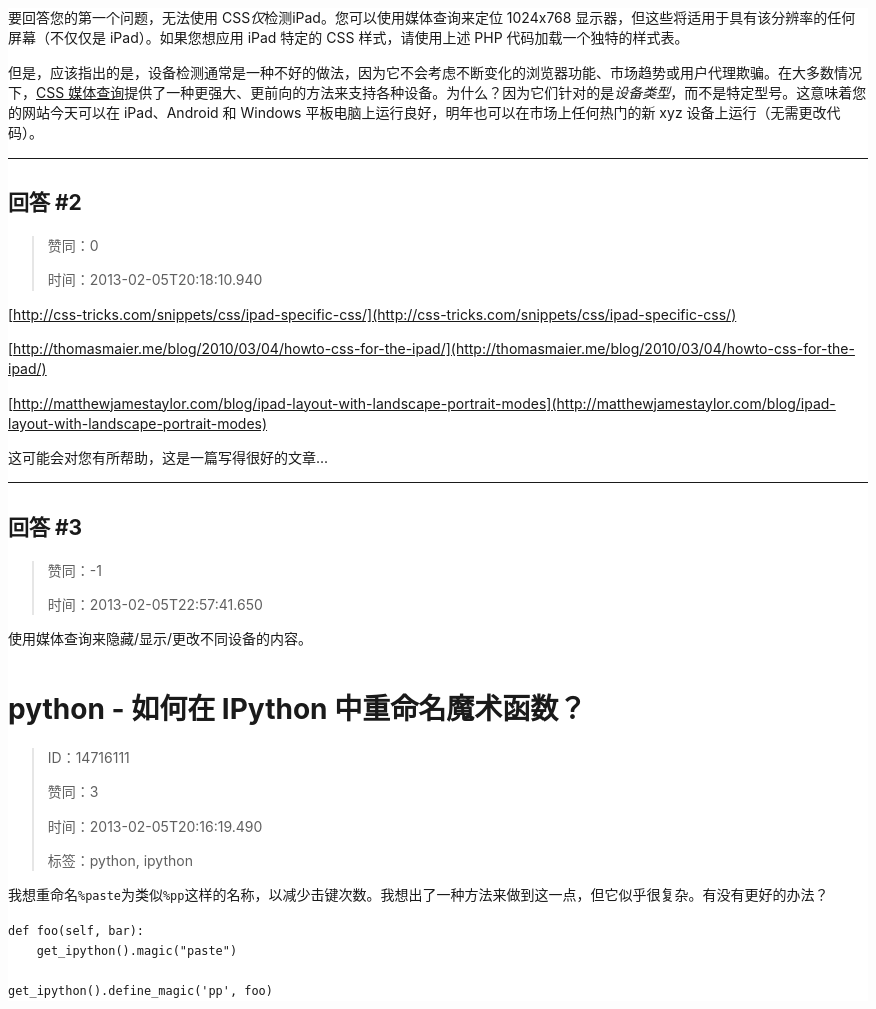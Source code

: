 要回答您的第一个问题，无法使用 CSS*仅*检测iPad。您可以使用媒体查询来定位 1024x768 显示器，但这些将适用于具有该分辨率的任何屏幕（不仅仅是 iPad）。如果您想应用 iPad 特定的 CSS 样式，请使用上述 PHP 代码加载一个独特的样式表。

但是，应该指出的是，设备检测通常是一种不好的做法，因为它不会考虑不断变化的浏览器功能、市场趋势或用户代理欺骗。在大多数情况下，[CSS 媒体查询](http://www.vanseodesign.com/css/media-queries/)提供了一种更强大、更前向的方法来支持各种设备。为什么？因为它们针对的是*设备类型*，而不是特定型号。这意味着您的网站今天可以在 iPad、Android 和 Windows 平板电脑上运行良好，明年也可以在市场上任何热门的新 xyz 设备上运行（无需更改代码）。

* * *

## 回答 #2

> 赞同：0
> 
> 时间：2013-02-05T20:18:10.940

[http://css-tricks.com/snippets/css/ipad-specific-css/](http://css-tricks.com/snippets/css/ipad-specific-css/)

[http://thomasmaier.me/blog/2010/03/04/howto-css-for-the-ipad/](http://thomasmaier.me/blog/2010/03/04/howto-css-for-the-ipad/)

[http://matthewjamestaylor.com/blog/ipad-layout-with-landscape-portrait-modes](http://matthewjamestaylor.com/blog/ipad-layout-with-landscape-portrait-modes)

这可能会对您有所帮助，这是一篇写得很好的文章...

* * *

## 回答 #3

> 赞同：-1
> 
> 时间：2013-02-05T22:57:41.650

使用媒体查询来隐藏/显示/更改不同设备的内容。

# python - 如何在 IPython 中重命名魔术函数？

> ID：14716111
> 
> 赞同：3
> 
> 时间：2013-02-05T20:16:19.490
> 
> 标签：python, ipython

我想重命名`%paste`为类似`%pp`这样的名称，以减少击键次数。我想出了一种方法来做到这一点，但它似乎很复杂。有没有更好的办法？

```
def foo(self, bar):
    get_ipython().magic("paste")

get_ipython().define_magic('pp', foo) 
```

